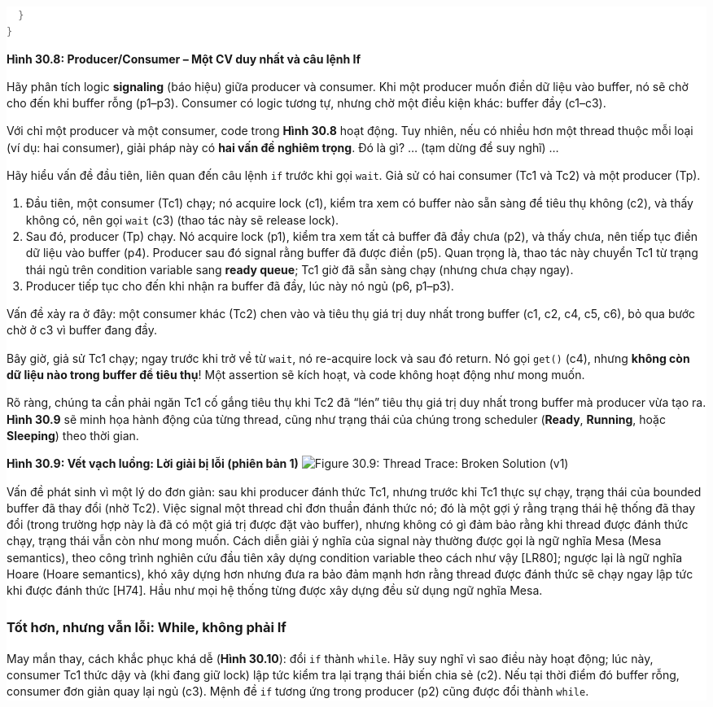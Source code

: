 ```c
  }
}
```

**Hình 30.8: Producer/Consumer – Một CV duy nhất và câu lệnh If**


Hãy phân tích logic **signaling** (báo hiệu) giữa producer và consumer. Khi một producer muốn điền dữ liệu vào buffer, nó sẽ chờ cho đến khi buffer rỗng (p1–p3). Consumer có logic tương tự, nhưng chờ một điều kiện khác: buffer đầy (c1–c3).

Với chỉ một producer và một consumer, code trong **Hình 30.8** hoạt động. Tuy nhiên, nếu có nhiều hơn một thread thuộc mỗi loại (ví dụ: hai consumer), giải pháp này có **hai vấn đề nghiêm trọng**. Đó là gì? … (tạm dừng để suy nghĩ) …


Hãy hiểu vấn đề đầu tiên, liên quan đến câu lệnh `if` trước khi gọi `wait`. Giả sử có hai consumer (Tc1 và Tc2) và một producer (Tp).  

1. Đầu tiên, một consumer (Tc1) chạy; nó acquire lock (c1), kiểm tra xem có buffer nào sẵn sàng để tiêu thụ không (c2), và thấy không có, nên gọi `wait` (c3) (thao tác này sẽ release lock).  
2. Sau đó, producer (Tp) chạy. Nó acquire lock (p1), kiểm tra xem tất cả buffer đã đầy chưa (p2), và thấy chưa, nên tiếp tục điền dữ liệu vào buffer (p4). Producer sau đó signal rằng buffer đã được điền (p5). Quan trọng là, thao tác này chuyển Tc1 từ trạng thái ngủ trên condition variable sang **ready queue**; Tc1 giờ đã sẵn sàng chạy (nhưng chưa chạy ngay).  
3. Producer tiếp tục cho đến khi nhận ra buffer đã đầy, lúc này nó ngủ (p6, p1–p3).


Vấn đề xảy ra ở đây: một consumer khác (Tc2) chen vào và tiêu thụ giá trị duy nhất trong buffer (c1, c2, c4, c5, c6), bỏ qua bước chờ ở c3 vì buffer đang đầy.  

Bây giờ, giả sử Tc1 chạy; ngay trước khi trở về từ `wait`, nó re-acquire lock và sau đó return. Nó gọi `get()` (c4), nhưng **không còn dữ liệu nào trong buffer để tiêu thụ**! Một assertion sẽ kích hoạt, và code không hoạt động như mong muốn.  

Rõ ràng, chúng ta cần phải ngăn Tc1 cố gắng tiêu thụ khi Tc2 đã “lén” tiêu thụ giá trị duy nhất trong buffer mà producer vừa tạo ra. **Hình 30.9** sẽ minh họa hành động của từng thread, cũng như trạng thái của chúng trong scheduler (**Ready**, **Running**, hoặc **Sleeping**) theo thời gian.

**Hình 30.9: Vết vạch luồng: Lời giải bị lỗi (phiên bản 1)**
![Figure 30.9: Thread Trace: Broken Solution (v1)]()

Vấn đề phát sinh vì một lý do đơn giản: sau khi producer đánh thức Tc1, nhưng trước khi Tc1 thực sự chạy, trạng thái của bounded buffer đã thay đổi (nhờ Tc2). Việc signal một thread chỉ đơn thuần đánh thức nó; đó là một gợi ý rằng trạng thái hệ thống đã thay đổi (trong trường hợp này là đã có một giá trị được đặt vào buffer), nhưng không có gì đảm bảo rằng khi thread được đánh thức chạy, trạng thái vẫn còn như mong muốn. Cách diễn giải ý nghĩa của signal này thường được gọi là ngữ nghĩa Mesa (Mesa semantics), theo công trình nghiên cứu đầu tiên xây dựng condition variable theo cách như vậy [LR80]; ngược lại là ngữ nghĩa Hoare (Hoare semantics), khó xây dựng hơn nhưng đưa ra bảo đảm mạnh hơn rằng thread được đánh thức sẽ chạy ngay lập tức khi được đánh thức [H74]. Hầu như mọi hệ thống từng được xây dựng đều sử dụng ngữ nghĩa Mesa.

### Tốt hơn, nhưng vẫn lỗi: While, không phải If

May mắn thay, cách khắc phục khá dễ (**Hình 30.10**): đổi `if` thành `while`. Hãy suy nghĩ vì sao điều này hoạt động; lúc này, consumer Tc1 thức dậy và (khi đang giữ lock) lập tức kiểm tra lại trạng thái biến chia sẻ (c2). Nếu tại thời điểm đó buffer rỗng, consumer đơn giản quay lại ngủ (c3). Mệnh đề `if` tương ứng trong producer (p2) cũng được đổi thành `while`.


[^1]: Lưu ý rằng ví dụ này không phải là code “thực”, vì lời gọi `pthread_cond_wait()` luôn yêu cầu một mutex cũng như một condition variable; ở đây, chúng ta chỉ giả định giao diện không yêu cầu mutex để minh họa ví dụ phản ví dụ.
[^2]: Đây là lúc chúng ta dùng một chút tiếng Anh cổ điển, ở thể giả định (subjunctive form).